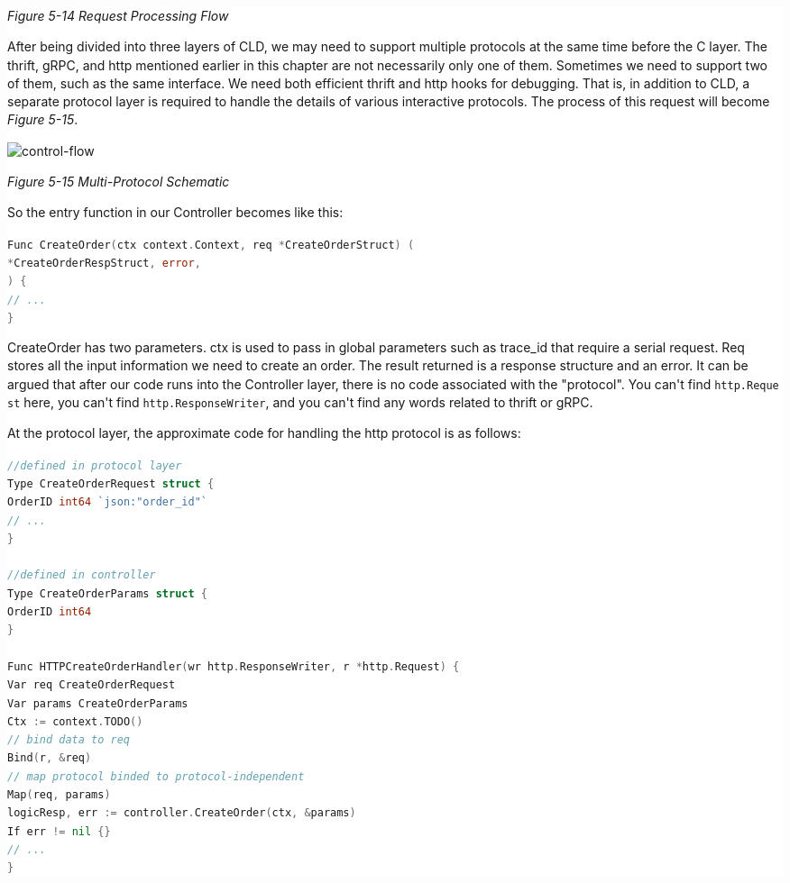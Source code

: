 *Figure 5-14 Request Processing Flow*

After being divided into three layers of CLD, we may need to support multiple protocols at the same time before the C layer. The thrift, gRPC, and http mentioned earlier in this chapter are not necessarily only one of them. Sometimes we need to support two of them, such as the same interface. We need both efficient thrift and http hooks for debugging. That is, in addition to CLD, a separate protocol layer is required to handle the details of various interactive protocols. The process of this request will become *Figure 5-15*.

![control-flow](../images/ch6-08-control-flow.png)

*Figure 5-15 Multi-Protocol Schematic*

So the entry function in our Controller becomes like this:

```go
Func CreateOrder(ctx context.Context, req *CreateOrderStruct) (
*CreateOrderRespStruct, error,
) {
// ...
}
```

CreateOrder has two parameters. ctx is used to pass in global parameters such as trace_id that require a serial request. Req stores all the input information we need to create an order. The result returned is a response structure and an error. It can be argued that after our code runs into the Controller layer, there is no code associated with the "protocol". You can't find `http.Request` here, you can't find `http.ResponseWriter`, and you can't find any words related to thrift or gRPC.

At the protocol layer, the approximate code for handling the http protocol is as follows:

```go
//defined in protocol layer
Type CreateOrderRequest struct {
OrderID int64 `json:"order_id"`
// ...
}

//defined in controller
Type CreateOrderParams struct {
OrderID int64
}

Func HTTPCreateOrderHandler(wr http.ResponseWriter, r *http.Request) {
Var req CreateOrderRequest
Var params CreateOrderParams
Ctx := context.TODO()
// bind data to req
Bind(r, &req)
// map protocol binded to protocol-independent
Map(req, params)
logicResp, err := controller.CreateOrder(ctx, &params)
If err != nil {}
// ...
}
```
